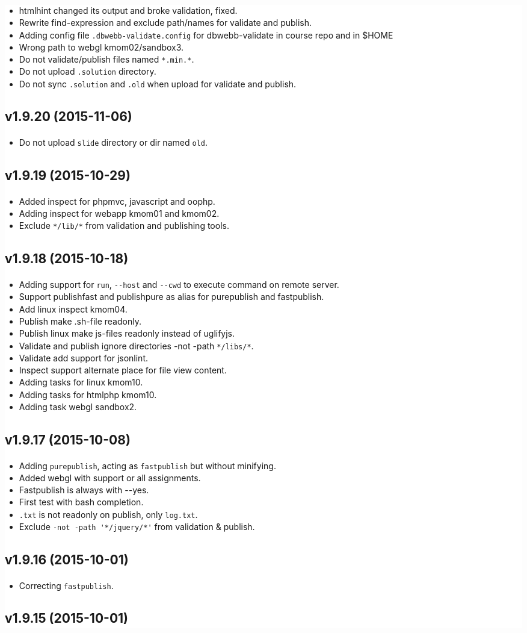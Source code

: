 * htmlhint changed its output and broke validation, fixed.
* Rewrite find-expression and exclude path/names for validate and publish.
* Adding config file `.dbwebb-validate.config` for dbwebb-validate in course repo and in $HOME
* Wrong path to webgl kmom02/sandbox3.
* Do not validate/publish files named `*.min.*`.
* Do not upload `.solution` directory.
* Do not sync `.solution` and `.old` when upload for validate and publish.


v1.9.20 (2015-11-06)
-------------------

* Do not upload `slide` directory or dir named `old`.


v1.9.19 (2015-10-29)
-------------------

* Added inspect for phpmvc, javascript and oophp.
* Adding inspect for webapp kmom01 and kmom02.
* Exclude `*/lib/*` from validation and publishing tools.


v1.9.18 (2015-10-18)
-------------------

* Adding support for `run`, `--host` and `--cwd` to execute command on remote server.
* Support publishfast and publishpure as alias for purepublish and fastpublish.
* Add linux inspect kmom04.
* Publish make .sh-file readonly.
* Publish linux make js-files readonly instead of uglifyjs.
* Validate and publish ignore directories -not -path `*/libs/*`.
* Validate add support for jsonlint.
* Inspect support alternate place for file view content.
* Adding tasks for linux kmom10.
* Adding tasks for htmlphp kmom10.
* Adding task webgl sandbox2.


v1.9.17 (2015-10-08)
-------------------

* Adding `purepublish`, acting as `fastpublish` but without minifying.
* Added webgl with support or all assignments.
* Fastpublish is always with --yes.
* First test with bash completion.
* `.txt` is not readonly on publish, only `log.txt`.
* Exclude `-not -path '*/jquery/*'` from validation & publish.


v1.9.16 (2015-10-01)
-------------------

* Correcting `fastpublish`.


v1.9.15 (2015-10-01)
-------------------
